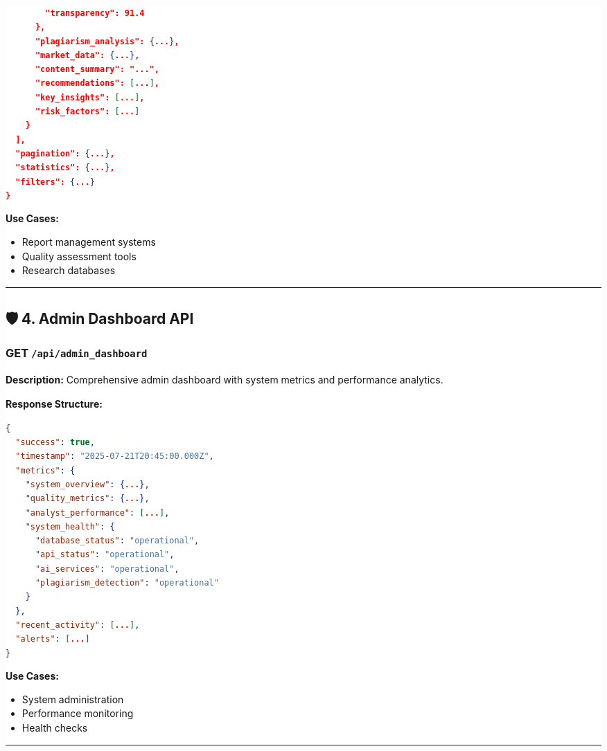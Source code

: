 ```json
        "transparency": 91.4
      },
      "plagiarism_analysis": {...},
      "market_data": {...},
      "content_summary": "...",
      "recommendations": [...],
      "key_insights": [...],
      "risk_factors": [...]
    }
  ],
  "pagination": {...},
  "statistics": {...},
  "filters": {...}
}
```

**Use Cases:**
- Report management systems
- Quality assessment tools
- Research databases

---

## 🛡️ 4. Admin Dashboard API

### GET `/api/admin_dashboard`
**Description:** Comprehensive admin dashboard with system metrics and performance analytics.

**Response Structure:**
```json
{
  "success": true,
  "timestamp": "2025-07-21T20:45:00.000Z",
  "metrics": {
    "system_overview": {...},
    "quality_metrics": {...},
    "analyst_performance": [...],
    "system_health": {
      "database_status": "operational",
      "api_status": "operational",
      "ai_services": "operational",
      "plagiarism_detection": "operational"
    }
  },
  "recent_activity": [...],
  "alerts": [...]
}
```

**Use Cases:**
- System administration
- Performance monitoring
- Health checks

---